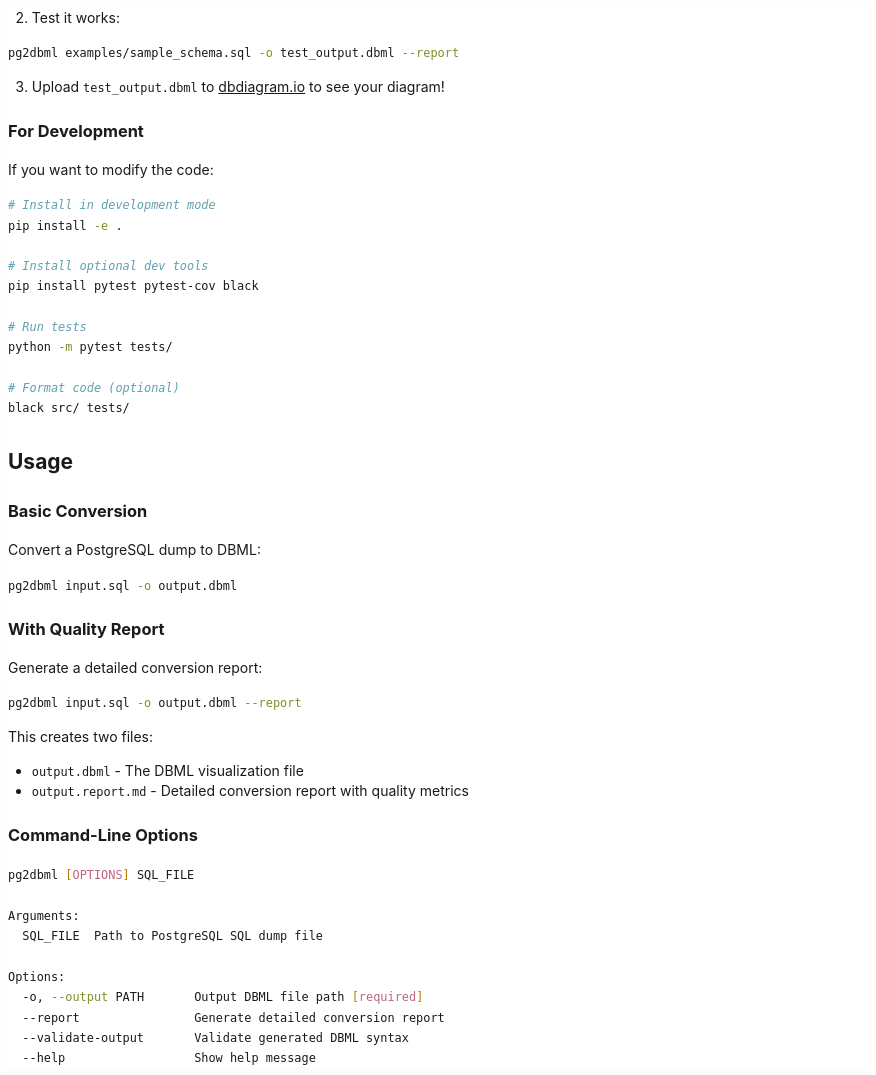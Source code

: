 2. Test it works:
```bash
pg2dbml examples/sample_schema.sql -o test_output.dbml --report
```

3. Upload `test_output.dbml` to [dbdiagram.io](https://dbdiagram.io) to see your diagram!

### For Development

If you want to modify the code:
```bash
# Install in development mode
pip install -e .

# Install optional dev tools
pip install pytest pytest-cov black

# Run tests
python -m pytest tests/

# Format code (optional)
black src/ tests/
```

## Usage

### Basic Conversion

Convert a PostgreSQL dump to DBML:
```bash
pg2dbml input.sql -o output.dbml
```

### With Quality Report

Generate a detailed conversion report:
```bash
pg2dbml input.sql -o output.dbml --report
```

This creates two files:
- `output.dbml` - The DBML visualization file
- `output.report.md` - Detailed conversion report with quality metrics

### Command-Line Options

```bash
pg2dbml [OPTIONS] SQL_FILE

Arguments:
  SQL_FILE  Path to PostgreSQL SQL dump file

Options:
  -o, --output PATH       Output DBML file path [required]
  --report                Generate detailed conversion report
  --validate-output       Validate generated DBML syntax
  --help                  Show help message
```
